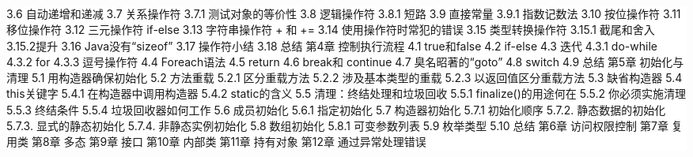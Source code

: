 3.6 自动递增和递减
3.7 关系操作符
3.7.1 测试对象的等价性
3.8 逻辑操作符
3.8.1 短路
3.9 直接常量
3.9.1 指数记数法
3.10 按位操作符
3.11 移位操作符
3.12 三元操作符 if-else
3.13 字符串操作符 + 和 +=
3.14 使用操作符时常犯的错误
3.15 类型转换操作符
3.15.1 截尾和舍入
3.15.2提升
3.16 Java没有“sizeof”
3.17 操作符小结
3.18 总结
第4章 控制执行流程
4.1 true和false
4.2 if-else
4.3 迭代
4.3.1 do-while
4.3.2 for
4.3.3 逗号操作符
4.4 Foreach语法
4.5 return
4.6 break和 continue
4.7 臭名昭著的“goto”
4.8 switch
4.9 总结
第5章 初始化与清理
5.1 用构造器确保初始化
5.2 方法重载
5.2.1 区分重载方法
5.2.2 涉及基本类型的重载
5.2.3 以返回值区分重载方法
5.3 缺省构造器
5.4 this关键字
5.4.1 在构造器中调用构造器
5.4.2 static的含义
5.5 清理：终结处理和垃圾回收
5.5.1 finalize()的用途何在
5.5.2 你必须实施清理
5.5.3 终结条件
5.5.4 垃圾回收器如何工作
5.6 成员初始化
5.6.1 指定初始化
5.7 构造器初始化
5.7.1 初始化顺序
5.7.2. 静态数据的初始化
5.7.3. 显式的静态初始化
5.7.4. 非静态实例初始化
5.8 数组初始化
5.8.1 可变参数列表
5.9 枚举类型
5.10 总结
第6章 访问权限控制
第7章 复用类
第8章 多态
第9章 接口
第10章 内部类
第11章 持有对象
第12章 通过异常处理错误
